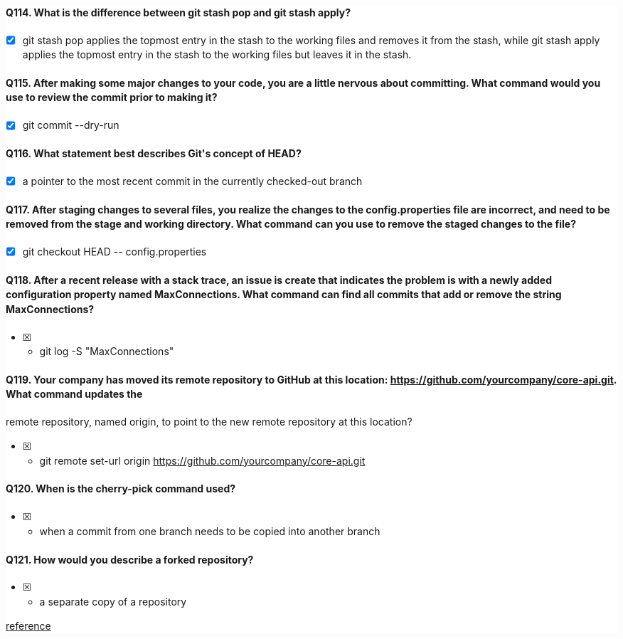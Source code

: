 
#### Q114. What is the difference between git stash pop and git stash apply?

- [x] git stash pop applies the topmost entry in the stash to the working files and removes it from the stash, while git stash apply applies the topmost entry in the stash to the working files but leaves it in the stash.


#### Q115. After making some major changes to your code, you are a little nervous about committing. What command would you use to review the commit prior to making it?

- [x] git commit --dry-run


#### Q116. What statement best describes Git's concept of HEAD?

- [x] a pointer to the most recent commit in the currently checked-out branch


#### Q117. After staging changes to several files, you realize the changes to the config.properties file are incorrect, and need to be removed from the stage and working directory. What command can you use to remove the staged changes to the file?

- [x] git checkout HEAD -- config.properties


#### Q118. After a recent release with a stack trace, an issue is create that indicates the problem is with a newly added configuration property named MaxConnections. What command can find all commits that add or remove the string MaxConnections?

- [x] - git log -S "MaxConnections"


#### Q119. Your company has moved its remote repository to GitHub at this location: https://github.com/yourcompany/core-api.git. What command updates the

remote repository, named origin, to point to the new remote repository at this location?

- [x] - git remote set-url origin https://github.com/yourcompany/core-api.git


#### Q120. When is the cherry-pick command used?

- [x] - when a commit from one branch needs to be copied into another branch


#### Q121. How would you describe a forked repository?

- [x] - a separate copy of a repository

[reference](https://stackoverflow.com/a/9339460/1573267)
